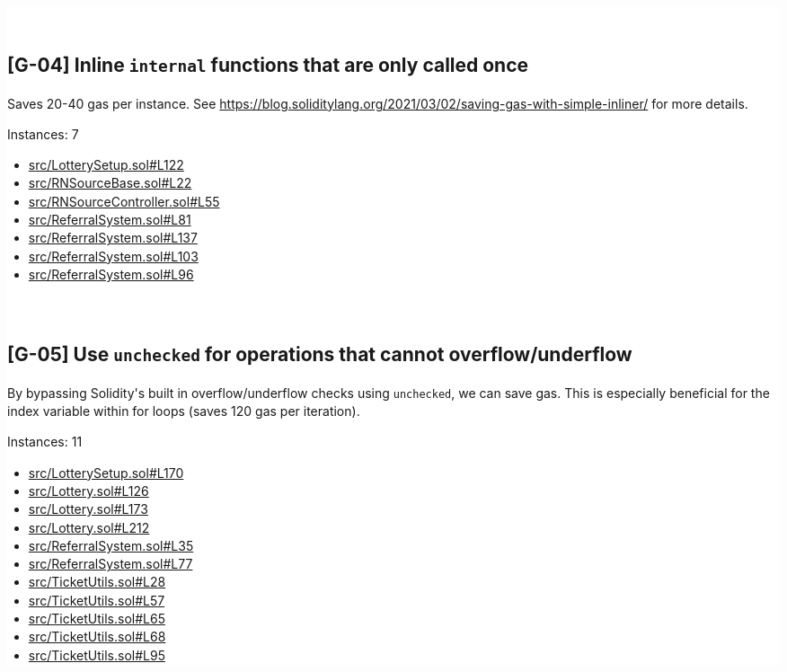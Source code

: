 &nbsp;
## [G-04] Inline `internal` functions that are only called once

Saves 20-40 gas per instance. See https://blog.soliditylang.org/2021/03/02/saving-gas-with-simple-inliner/ for more details.

Instances: 7
- [src/LotterySetup.sol#L122](https://github.com/code-423n4/2023-03-wenwin/blob/main/src/LotterySetup.sol#L122)
- [src/RNSourceBase.sol#L22](https://github.com/code-423n4/2023-03-wenwin/blob/main/src/RNSourceBase.sol#L22)
- [src/RNSourceController.sol#L55](https://github.com/code-423n4/2023-03-wenwin/blob/main/src/RNSourceController.sol#L55)
- [src/ReferralSystem.sol#L81](https://github.com/code-423n4/2023-03-wenwin/blob/main/src/ReferralSystem.sol#L81)
- [src/ReferralSystem.sol#L137](https://github.com/code-423n4/2023-03-wenwin/blob/main/src/ReferralSystem.sol#L137)
- [src/ReferralSystem.sol#L103](https://github.com/code-423n4/2023-03-wenwin/blob/main/src/ReferralSystem.sol#L103)
- [src/ReferralSystem.sol#L96](https://github.com/code-423n4/2023-03-wenwin/blob/main/src/ReferralSystem.sol#L96)

&nbsp;
## [G-05] Use `unchecked` for operations that cannot overflow/underflow

By bypassing Solidity's built in overflow/underflow checks using `unchecked`, we can save gas. This is especially beneficial for the index variable within for loops (saves 120 gas per iteration).

Instances: 11
- [src/LotterySetup.sol#L170](https://github.com/code-423n4/2023-03-wenwin/blob/main/src/LotterySetup.sol#L170)
- [src/Lottery.sol#L126](https://github.com/code-423n4/2023-03-wenwin/blob/main/src/Lottery.sol#L126)
- [src/Lottery.sol#L173](https://github.com/code-423n4/2023-03-wenwin/blob/main/src/Lottery.sol#L173)
- [src/Lottery.sol#L212](https://github.com/code-423n4/2023-03-wenwin/blob/main/src/Lottery.sol#L212)
- [src/ReferralSystem.sol#L35](https://github.com/code-423n4/2023-03-wenwin/blob/main/src/ReferralSystem.sol#L35)
- [src/ReferralSystem.sol#L77](https://github.com/code-423n4/2023-03-wenwin/blob/main/src/ReferralSystem.sol#L77)
- [src/TicketUtils.sol#L28](https://github.com/code-423n4/2023-03-wenwin/blob/main/src/TicketUtils.sol#L28)
- [src/TicketUtils.sol#L57](https://github.com/code-423n4/2023-03-wenwin/blob/main/src/TicketUtils.sol#L57)
- [src/TicketUtils.sol#L65](https://github.com/code-423n4/2023-03-wenwin/blob/main/src/TicketUtils.sol#L65)
- [src/TicketUtils.sol#L68](https://github.com/code-423n4/2023-03-wenwin/blob/main/src/TicketUtils.sol#L68)
- [src/TicketUtils.sol#L95](https://github.com/code-423n4/2023-03-wenwin/blob/main/src/TicketUtils.sol#L95)
